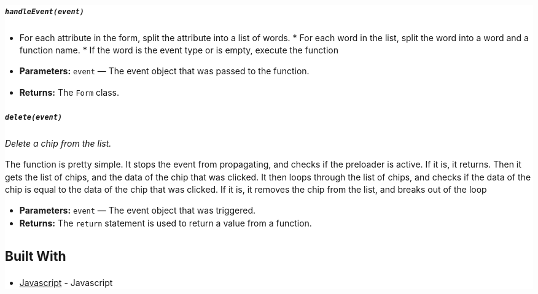 ##### `handleEvent(event)`

* For each attribute in the form, split the attribute into a list of words. * For each word in the list, split the word into a word and a function name. * If the word is the event type or is empty, execute the function

 * **Parameters:** `event` — The event object that was passed to the function.
 * **Returns:** The `Form` class.

##### `delete(event)`

*Delete a chip from the list.*

The function is pretty simple. It stops the event from propagating, and checks if the preloader is active. If it is, it returns. Then it gets the list of chips, and the data of the chip that was clicked. It then loops through the list of chips, and checks if the data of the chip is equal to the data of the chip that was clicked. If it is, it removes the chip from the list, and breaks out of the loop

 * **Parameters:** `event` — The event object that was triggered.
 * **Returns:** The `return` statement is used to return a value from a function.

## Built With

* [Javascript](https://www.javascript.com/) - Javascript
